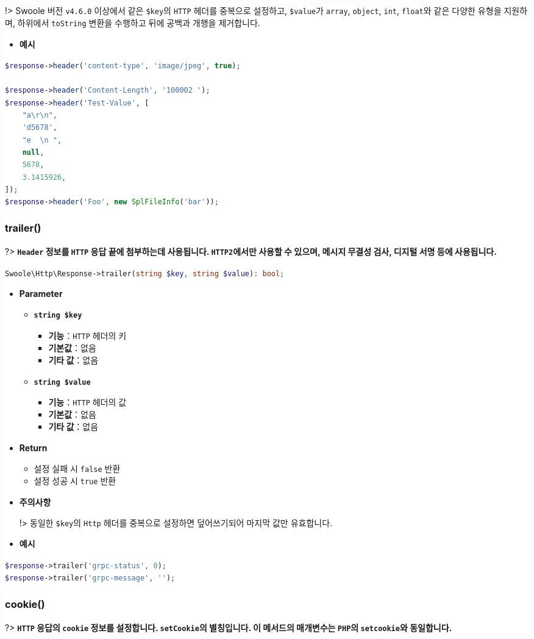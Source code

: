 !> Swoole 버전 `v4.6.0` 이상에서 같은 `$key`의 `HTTP` 헤더를 중복으로 설정하고, `$value`가 `array`, `object`, `int`, `float`와 같은 다양한 유형을 지원하며, 하위에서 `toString` 변환을 수행하고 뒤에 공백과 개행을 제거합니다.

* **예시**

```php
$response->header('content-type', 'image/jpeg', true);

$response->header('Content-Length', '100002 ');
$response->header('Test-Value', [
    "a\r\n",
    'd5678',
    "e  \n ",
    null,
    5678,
    3.1415926,
]);
$response->header('Foo', new SplFileInfo('bar'));
```
### trailer()

?> **`Header` 정보를 `HTTP` 응답 끝에 첨부하는데 사용됩니다. `HTTP2`에서만 사용할 수 있으며, 메시지 무결성 검사, 디지털 서명 등에 사용됩니다.**

```php
Swoole\Http\Response->trailer(string $key, string $value): bool;
```

* **Parameter** 

  * **`string $key`**
    * **기능**：`HTTP` 헤더의 키
    * **기본값**：없음
    * **기타 값**：없음

  * **`string $value`**
    * **기능**：`HTTP` 헤더의 값
    * **기본값**：없음
    * **기타 값**：없음

* **Return** 

  * 설정 실패 시 `false` 반환
  * 설정 성공 시 `true` 반환

* **주의사항**

  !> 동일한 `$key`의 `Http` 헤더를 중복으로 설정하면 덮어쓰기되어 마지막 값만 유효합니다.

* **예시**

```php
$response->trailer('grpc-status', 0);
$response->trailer('grpc-message', '');
```
### cookie()

?> **`HTTP` 응답의 `cookie` 정보를 설정합니다. `setCookie`의 별칭입니다. 이 메서드의 매개변수는 `PHP`의 `setcookie`와 동일합니다.**
